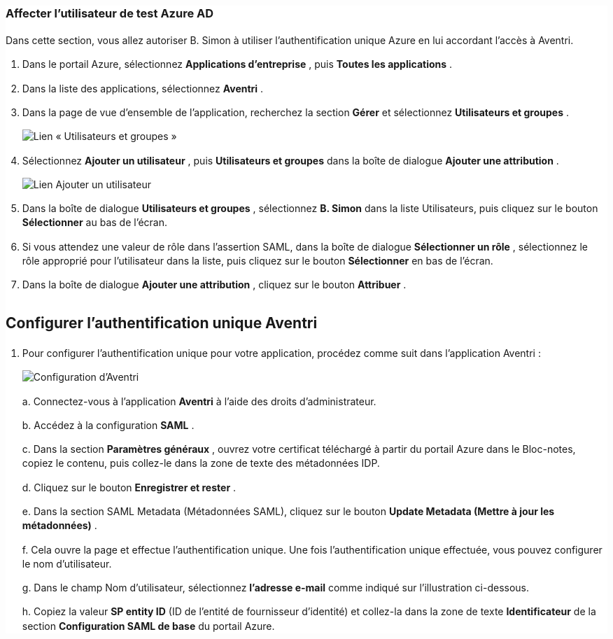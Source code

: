 ### <a name="assign-the-azure-ad-test-user"></a>Affecter l’utilisateur de test Azure AD

Dans cette section, vous allez autoriser B. Simon à utiliser l’authentification unique Azure en lui accordant l’accès à Aventri.

1. Dans le portail Azure, sélectionnez **Applications d’entreprise** , puis **Toutes les applications** .
1. Dans la liste des applications, sélectionnez **Aventri** .
1. Dans la page de vue d’ensemble de l’application, recherchez la section **Gérer** et sélectionnez **Utilisateurs et groupes** .

   ![Lien « Utilisateurs et groupes »](common/users-groups-blade.png)

1. Sélectionnez **Ajouter un utilisateur** , puis **Utilisateurs et groupes** dans la boîte de dialogue **Ajouter une attribution** .

    ![Lien Ajouter un utilisateur](common/add-assign-user.png)

1. Dans la boîte de dialogue **Utilisateurs et groupes** , sélectionnez **B. Simon** dans la liste Utilisateurs, puis cliquez sur le bouton **Sélectionner** au bas de l’écran.
1. Si vous attendez une valeur de rôle dans l’assertion SAML, dans la boîte de dialogue **Sélectionner un rôle** , sélectionnez le rôle approprié pour l’utilisateur dans la liste, puis cliquez sur le bouton **Sélectionner** en bas de l’écran.
1. Dans la boîte de dialogue **Ajouter une attribution** , cliquez sur le bouton **Attribuer** .

## <a name="configure-aventri-sso"></a>Configurer l’authentification unique Aventri

1. Pour configurer l’authentification unique pour votre application, procédez comme suit dans l’application Aventri : 

    ![Configuration d’Aventri](./media/etouches-tutorial/aventri-tutorial-06.png) 

    a. Connectez-vous à l’application **Aventri** à l’aide des droits d’administrateur.
   
    b. Accédez à la configuration **SAML** .

    c. Dans la section **Paramètres généraux** , ouvrez votre certificat téléchargé à partir du portail Azure dans le Bloc-notes, copiez le contenu, puis collez-le dans la zone de texte des métadonnées IDP. 

    d. Cliquez sur le bouton **Enregistrer et rester** .
  
    e. Dans la section SAML Metadata (Métadonnées SAML), cliquez sur le bouton **Update Metadata (Mettre à jour les métadonnées)** . 

    f. Cela ouvre la page et effectue l’authentification unique. Une fois l’authentification unique effectuée, vous pouvez configurer le nom d’utilisateur.

    g. Dans le champ Nom d’utilisateur, sélectionnez **l’adresse e-mail** comme indiqué sur l’illustration ci-dessous. 

    h. Copiez la valeur **SP entity ID** (ID de l’entité de fournisseur d’identité) et collez-la dans la zone de texte **Identificateur** de la section **Configuration SAML de base** du portail Azure.
